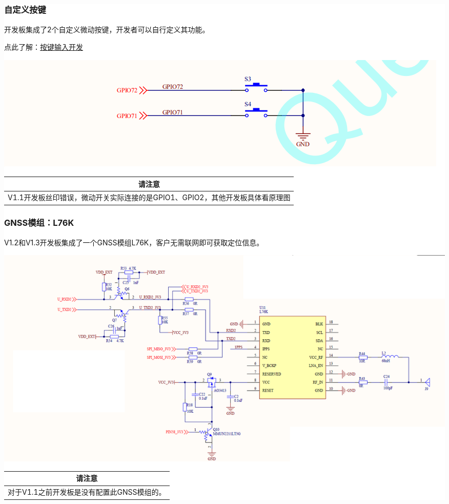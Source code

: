 ### 自定义按键

开发板集成了2个自定义微动按键，开发者可以自行定义其功能。

点此了解：[按键输入开发](https://python.quectel.com/doc/doc/Advanced_development/zh/QuecPythonBus/button.html)

![KEY](media/EC600X_kEY.png)

| 请注意                                                       |
| ------------------------------------------------------------ |
| V1.1开发板丝印错误，微动开关实际连接的是GPIO1、GPIO2，其他开发板具体看原理图 |

### GNSS模组：L76K

V1.2和V1.3开发板集成了一个GNSS模组L76K，客户无需联网即可获取定位信息。

![](media/EC600X_L76K.png)

| 请注意                                     |
| ------------------------------------------ |
| 对于V1.1之前开发板是没有配置此GNSS模组的。 |
